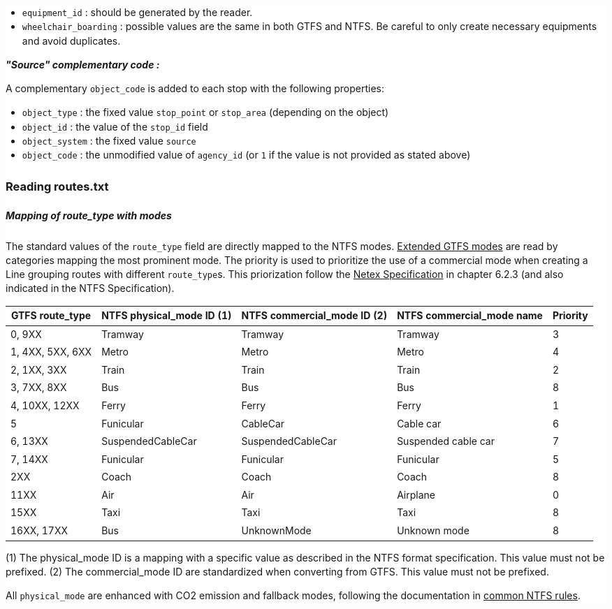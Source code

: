 + `equipment_id` : should be generated by the reader.
+ `wheelchair_boarding` : possible values are the same in both GTFS and NTFS.
Be careful to only create necessary equipments and avoid duplicates.

**_"Source" complementary code :_**

A complementary `object_code` is added to each stop with the following properties:

* `object_type` : the fixed value `stop_point` or `stop_area` (depending on the object)
* `object_id` : the value of the `stop_id` field
* `object_system` : the fixed value `source`
* `object_code` : the unmodified value of `agency_id` (or `1` if the value is not provided as stated above)

### Reading routes.txt

##### Mapping of route_type with modes

The standard values of the `route_type` field are directly mapped to the NTFS modes. [Extended GTFS modes](https://developers.google.com/transit/gtfs/reference/extended-route-types) are read by categories mapping the most prominent mode. The priority is used to prioritize the use of a commercial mode when creating a Line grouping routes with different `route_type`s. This priorization follow the [Netex Specification](http://www.normes-donnees-tc.org/wp-content/uploads/2014/05/NF_Profil_NeTEx_pour_les_arrets-_F-_-_v2.pdf) in chapter 6.2.3 (and also indicated in the NTFS Specification).

| GTFS route_type  | NTFS physical_mode ID (1) | NTFS commercial_mode ID (2) | NTFS commercial_mode name | Priority |
| ---------------- | ------------------------- | --------------------------- | ------------------------- | -------- |
| 0, 9XX           | Tramway                   | Tramway                     | Tramway                   | 3        |
| 1, 4XX, 5XX, 6XX | Metro                     | Metro                       | Metro                     | 4        |
| 2, 1XX, 3XX      | Train                     | Train                       | Train                     | 2        |
| 3, 7XX, 8XX      | Bus                       | Bus                         | Bus                       | 8        |
| 4, 10XX, 12XX    | Ferry                     | Ferry                       | Ferry                     | 1        |
| 5                | Funicular                 | CableCar                    | Cable car                 | 6        |
| 6, 13XX          | SuspendedCableCar         | SuspendedCableCar           | Suspended cable car       | 7        |
| 7, 14XX          | Funicular                 | Funicular                   | Funicular                 | 5        |
| 2XX              | Coach                     | Coach                       | Coach                     | 8        |
| 11XX             | Air                       | Air                         | Airplane                  | 0        |
| 15XX             | Taxi                      | Taxi                        | Taxi                      | 8        |
| 16XX, 17XX       | Bus                       | UnknownMode                 | Unknown mode              | 8        |

(1) The physical_mode ID is a mapping with a specific value as described in the NTFS format specification. This value must not be prefixed.
(2) The commercial_mode ID are standardized when converting from GTFS. This value must not be prefixed.

All `physical_mode` are enhanced with CO2 emission and fallback modes, following
the documentation in [common NTFS rules](common_ntfs_rules.md#co2-emissions-and-fallback-modes).
